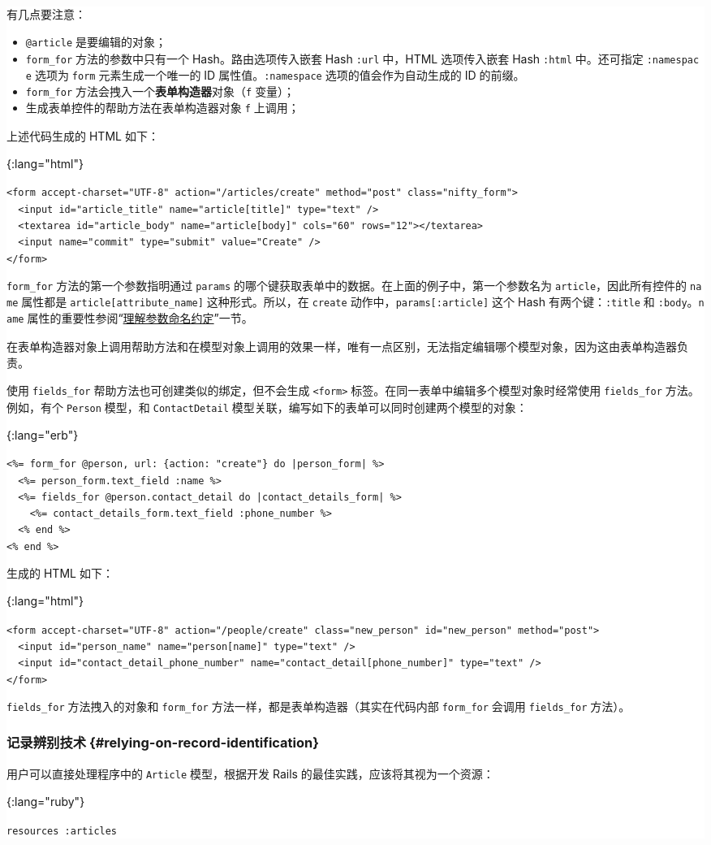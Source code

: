 有几点要注意：

* `@article` 是要编辑的对象；
* `form_for` 方法的参数中只有一个 Hash。路由选项传入嵌套 Hash `:url` 中，HTML 选项传入嵌套 Hash `:html` 中。还可指定 `:namespace` 选项为 `form` 元素生成一个唯一的 ID 属性值。`:namespace` 选项的值会作为自动生成的 ID 的前缀。
* `form_for` 方法会拽入一个**表单构造器**对象（`f` 变量）；
* 生成表单控件的帮助方法在表单构造器对象 `f` 上调用；

上述代码生成的 HTML 如下：

{:lang="html"}
~~~
<form accept-charset="UTF-8" action="/articles/create" method="post" class="nifty_form">
  <input id="article_title" name="article[title]" type="text" />
  <textarea id="article_body" name="article[body]" cols="60" rows="12"></textarea>
  <input name="commit" type="submit" value="Create" />
</form>
~~~

`form_for` 方法的第一个参数指明通过 `params` 的哪个键获取表单中的数据。在上面的例子中，第一个参数名为 `article`，因此所有控件的 `name` 属性都是 `article[attribute_name]` 这种形式。所以，在 `create` 动作中，`params[:article]` 这个 Hash 有两个键：`:title` 和 `:body`。`name` 属性的重要性参阅“[理解参数命名约定](#understanding-parameter-naming-conventions)”一节。

在表单构造器对象上调用帮助方法和在模型对象上调用的效果一样，唯有一点区别，无法指定编辑哪个模型对象，因为这由表单构造器负责。

使用 `fields_for` 帮助方法也可创建类似的绑定，但不会生成 `<form>` 标签。在同一表单中编辑多个模型对象时经常使用 `fields_for` 方法。例如，有个 `Person` 模型，和 `ContactDetail` 模型关联，编写如下的表单可以同时创建两个模型的对象：

{:lang="erb"}
~~~
<%= form_for @person, url: {action: "create"} do |person_form| %>
  <%= person_form.text_field :name %>
  <%= fields_for @person.contact_detail do |contact_details_form| %>
    <%= contact_details_form.text_field :phone_number %>
  <% end %>
<% end %>
~~~

生成的 HTML 如下：

{:lang="html"}
~~~
<form accept-charset="UTF-8" action="/people/create" class="new_person" id="new_person" method="post">
  <input id="person_name" name="person[name]" type="text" />
  <input id="contact_detail_phone_number" name="contact_detail[phone_number]" type="text" />
</form>
~~~

`fields_for` 方法拽入的对象和 `form_for` 方法一样，都是表单构造器（其实在代码内部 `form_for` 会调用 `fields_for` 方法）。

### 记录辨别技术 {#relying-on-record-identification}

用户可以直接处理程序中的 `Article` 模型，根据开发 Rails 的最佳实践，应该将其视为一个资源：

{:lang="ruby"}
~~~
resources :articles
~~~

